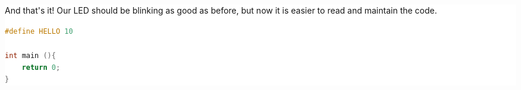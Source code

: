 And that's it! Our LED should be blinking as good as before, but now it is easier to read and maintain the code.



```c {: .lineno}
#define HELLO 10

int main (){
    return 0;
}
```
